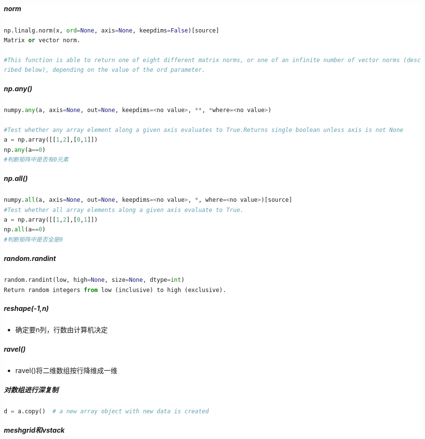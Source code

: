 ##### norm

```python
np.linalg.norm(x, ord=None, axis=None, keepdims=False)[source]
Matrix or vector norm.

#This function is able to return one of eight different matrix norms, or one of an infinite number of vector norms (described below), depending on the value of the ord parameter.
```

##### np.any()

```python
numpy.any(a, axis=None, out=None, keepdims=<no value>, **, *where=<no value>)

#Test whether any array element along a given axis evaluates to True.Returns single boolean unless axis is not None
a = np.array([[1,2],[0,1]])
np.any(a==0)
#判断矩阵中是否有0元素
```

##### np.all()

```python
numpy.all(a, axis=None, out=None, keepdims=<no value>, *, where=<no value>)[source]
#Test whether all array elements along a given axis evaluate to True.
a = np.array([[1,2],[0,1]])
np.all(a==0)
#判断矩阵中是否全是0

```



##### random.randint

```python
random.randint(low, high=None, size=None, dtype=int)
Return random integers from low (inclusive) to high (exclusive).
```

##### reshape(-1,n)

- 确定要n列，行数由计算机决定

##### ravel()

* ravel()将二维数组按行降维成一维

##### 对数组进行深复制

```python
d = a.copy()  # a new array object with new data is created
```



##### meshgrid和vstack
